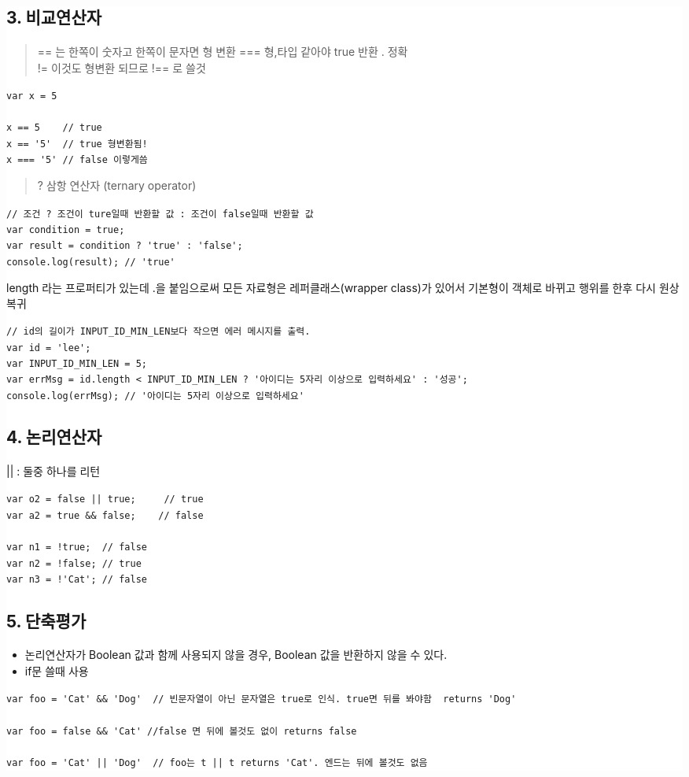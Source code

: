 ## 3. 비교연산자

> == 는 한쪽이 숫자고 한쪽이 문자면 형 변환 
> === 형,타입 같아야 true 반환 . 정확  
> !=  이것도 형변환 되므로 !== 로 쓸것  

~~~
var x = 5

x == 5    // true
x == '5'  // true 형변환됨! 
x === '5' // false 이렇게씀 
~~~

> ? 삼항 연산자 (ternary operator)

~~~
// 조건 ? 조건이 ture일때 반환할 값 : 조건이 false일때 반환할 값
var condition = true;
var result = condition ? 'true' : 'false';
console.log(result); // 'true'
~~~

length 라는 프로퍼티가 있는데 .을 붙임으로써 모든 자료형은 레퍼클래스(wrapper class)가 있어서 기본형이 객체로 바뀌고 행위를 한후 다시 원상복귀
~~~
// id의 길이가 INPUT_ID_MIN_LEN보다 작으면 에러 메시지를 출력.
var id = 'lee';
var INPUT_ID_MIN_LEN = 5;
var errMsg = id.length < INPUT_ID_MIN_LEN ? '아이디는 5자리 이상으로 입력하세요' : '성공';
console.log(errMsg); // '아이디는 5자리 이상으로 입력하세요'
~~~



## 4. 논리연산자

|| : 둘중 하나를 리턴 
~~~
var o2 = false || true;     // true
var a2 = true && false;    // false

var n1 = !true;  // false
var n2 = !false; // true
var n3 = !'Cat'; // false
~~~


## 5. 단축평가 

- 논리연산자가 Boolean 값과 함께 사용되지 않을 경우, Boolean 값을 반환하지 않을 수 있다. 
- if문 쓸때 사용 
~~~
var foo = 'Cat' && 'Dog'  // 빈문자열이 아닌 문자열은 true로 인식. true면 뒤를 봐야함  returns 'Dog'

var foo = false && 'Cat' //false 면 뒤에 볼것도 없이 returns false

var foo = 'Cat' || 'Dog'  // foo는 t || t returns 'Cat'. 엔드는 뒤에 볼것도 없음 
~~~
